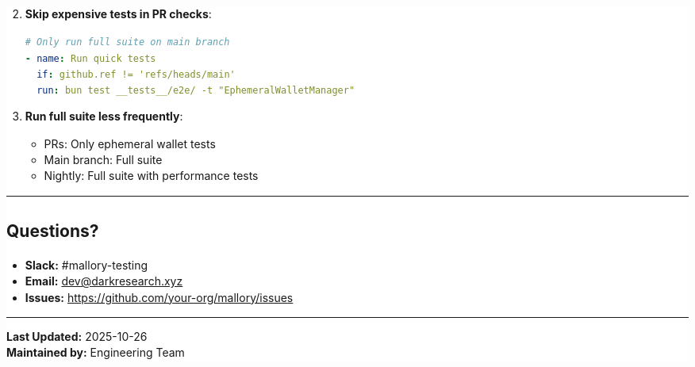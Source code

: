 2. **Skip expensive tests in PR checks**:
   ```yaml
   # Only run full suite on main branch
   - name: Run quick tests
     if: github.ref != 'refs/heads/main'
     run: bun test __tests__/e2e/ -t "EphemeralWalletManager"
   ```

3. **Run full suite less frequently**:
   - PRs: Only ephemeral wallet tests
   - Main branch: Full suite
   - Nightly: Full suite with performance tests

---

## Questions?

- **Slack:** #mallory-testing
- **Email:** dev@darkresearch.xyz
- **Issues:** https://github.com/your-org/mallory/issues

---

**Last Updated:** 2025-10-26  
**Maintained by:** Engineering Team
